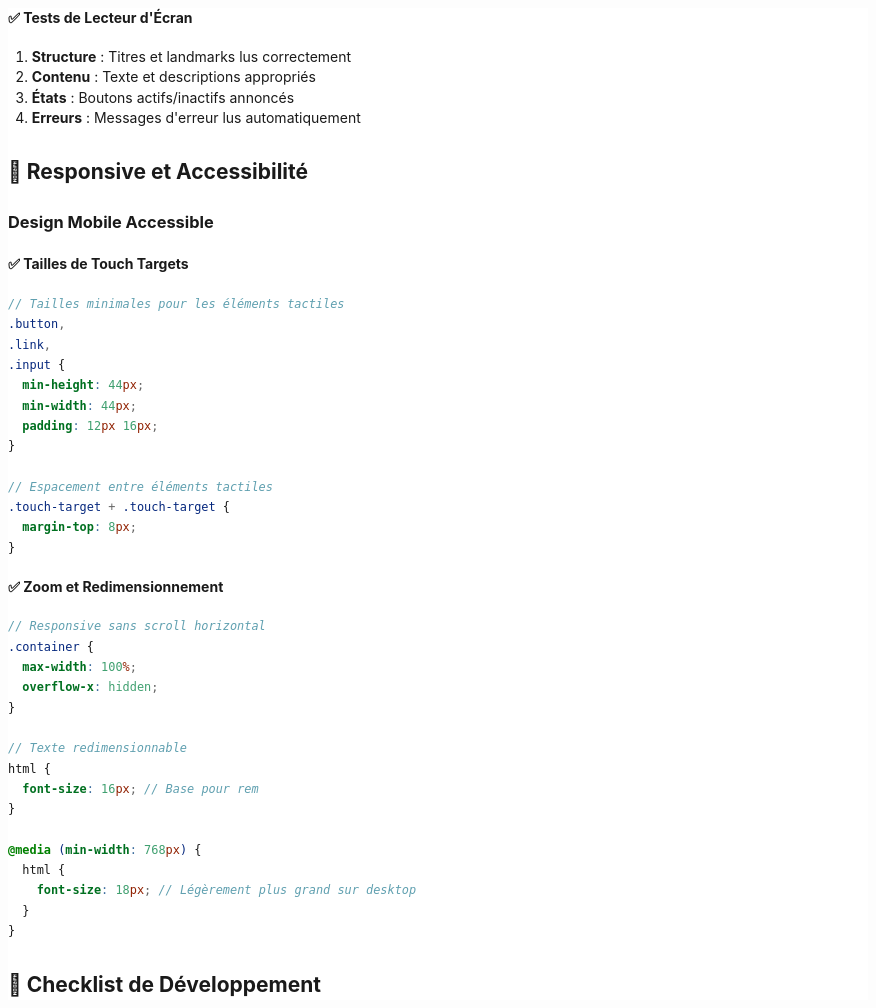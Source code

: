 #### ✅ Tests de Lecteur d'Écran

1. **Structure** : Titres et landmarks lus correctement
2. **Contenu** : Texte et descriptions appropriés
3. **États** : Boutons actifs/inactifs annoncés
4. **Erreurs** : Messages d'erreur lus automatiquement

## 📱 Responsive et Accessibilité

### Design Mobile Accessible

#### ✅ Tailles de Touch Targets

```scss
// Tailles minimales pour les éléments tactiles
.button,
.link,
.input {
  min-height: 44px;
  min-width: 44px;
  padding: 12px 16px;
}

// Espacement entre éléments tactiles
.touch-target + .touch-target {
  margin-top: 8px;
}
```

#### ✅ Zoom et Redimensionnement

```scss
// Responsive sans scroll horizontal
.container {
  max-width: 100%;
  overflow-x: hidden;
}

// Texte redimensionnable
html {
  font-size: 16px; // Base pour rem
}

@media (min-width: 768px) {
  html {
    font-size: 18px; // Légèrement plus grand sur desktop
  }
}
```

## 🎯 Checklist de Développement
